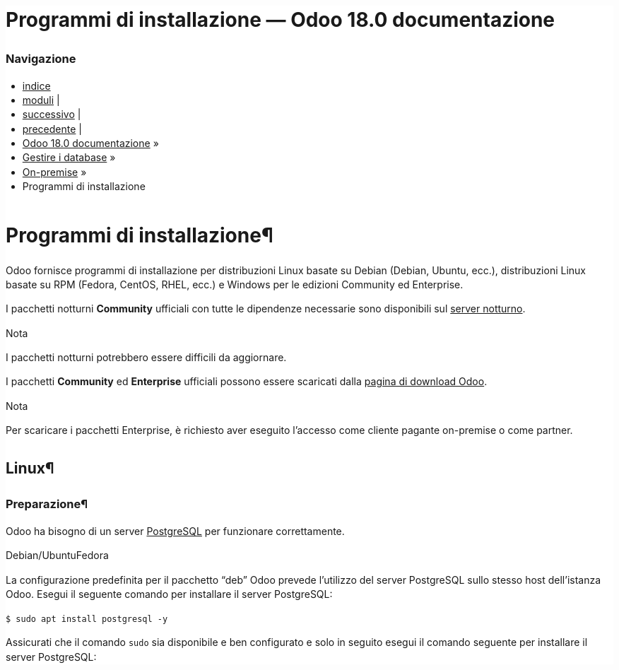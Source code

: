 # Programmi di installazione — Odoo 18.0 documentazione

### Navigazione

  * [indice](../../genindex.html "Indice generale")
  * [moduli](../../py-modindex.html "Indice del modulo Python") |
  * [successivo](source.html "Installare dalla sorgente") |
  * [precedente](../on_premise.html "On-premise") |
  * [Odoo 18.0 documentazione](../../index-2.html) »
  * [Gestire i database](../../administration.html) »
  * [On-premise](../on_premise.html) »
  * Programmi di installazione



# Programmi di installazione¶

Odoo fornisce programmi di installazione per distribuzioni Linux basate su Debian (Debian, Ubuntu, ecc.), distribuzioni Linux basate su RPM (Fedora, CentOS, RHEL, ecc.) e Windows per le edizioni Community ed Enterprise.

I pacchetti notturni **Community** ufficiali con tutte le dipendenze necessarie sono disponibili sul [server notturno](https://nightly.odoo.com/).

Nota

I pacchetti notturni potrebbero essere difficili da aggiornare.

I pacchetti **Community** ed **Enterprise** ufficiali possono essere scaricati dalla [pagina di download Odoo](https://www.odoo.com/page/download).

Nota

Per scaricare i pacchetti Enterprise, è richiesto aver eseguito l’accesso come cliente pagante on-premise o come partner.

## Linux¶

### Preparazione¶

Odoo ha bisogno di un server [PostgreSQL](https://www.postgresql.org/) per funzionare correttamente.

Debian/UbuntuFedora

La configurazione predefinita per il pacchetto “deb” Odoo prevede l’utilizzo del server PostgreSQL sullo stesso host dell’istanza Odoo. Esegui il seguente comando per installare il server PostgreSQL:
    
    
    $ sudo apt install postgresql -y
    

Assicurati che il comando `sudo` sia disponibile e ben configurato e solo in seguito esegui il comando seguente per installare il server PostgreSQL:
    